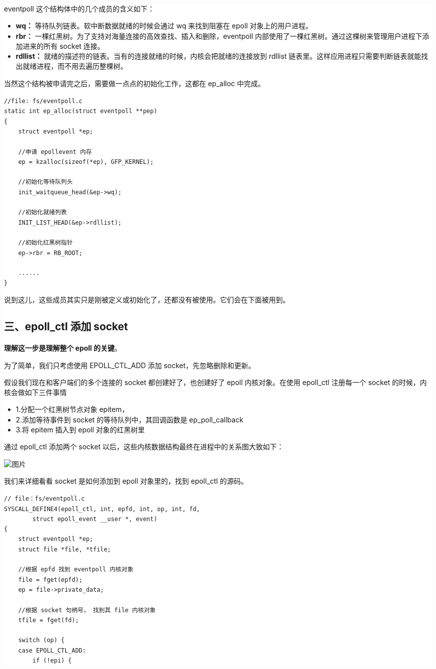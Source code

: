 eventpoll 这个结构体中的几个成员的含义如下：

- **wq：** 等待队列链表。软中断数据就绪的时候会通过 wq 来找到阻塞在 epoll 对象上的用户进程。
- **rbr：** 一棵红黑树。为了支持对海量连接的高效查找、插入和删除，eventpoll 内部使用了一棵红黑树。通过这棵树来管理用户进程下添加进来的所有 socket 连接。
- **rdllist：** 就绪的描述符的链表。当有的连接就绪的时候，内核会把就绪的连接放到 rdllist 链表里。这样应用进程只需要判断链表就能找出就绪进程，而不用去遍历整棵树。

当然这个结构被申请完之后，需要做一点点的初始化工作，这都在 ep_alloc 中完成。

```
//file: fs/eventpoll.c
static int ep_alloc(struct eventpoll **pep)
{
    struct eventpoll *ep;

    //申请 epollevent 内存
    ep = kzalloc(sizeof(*ep), GFP_KERNEL);

    //初始化等待队列头
    init_waitqueue_head(&ep->wq);

    //初始化就绪列表
    INIT_LIST_HEAD(&ep->rdllist);

    //初始化红黑树指针
    ep->rbr = RB_ROOT;

    ......
}
```

说到这儿，这些成员其实只是刚被定义或初始化了，还都没有被使用。它们会在下面被用到。

## 三、epoll_ctl 添加 socket

**理解这一步是理解整个 epoll 的关键**。

为了简单，我们只考虑使用 EPOLL_CTL_ADD 添加 socket，先忽略删除和更新。

假设我们现在和客户端们的多个连接的 socket 都创建好了，也创建好了 epoll 内核对象。在使用 epoll_ctl 注册每一个 socket 的时候，内核会做如下三件事情

- 1.分配一个红黑树节点对象 epitem，
- 2.添加等待事件到 socket 的等待队列中，其回调函数是 ep_poll_callback
- 3.将 epitem 插入到 epoll 对象的红黑树里

通过 epoll_ctl 添加两个 socket 以后，这些内核数据结构最终在进程中的关系图大致如下：

![图片](https://mmbiz.qpic.cn/mmbiz_png/BBjAFF4hcwolcxS62c1ZRibFc0NUVCJ46UzHy4WvRpicUaNuqIibhPJcyRiacqeDZx0MX9sqkibCsIJDMbujC6IqA8w/640?wx_fmt=png&wxfrom=5&wx_lazy=1&wx_co=1)

我们来详细看看 socket 是如何添加到 epoll 对象里的，找到 epoll_ctl 的源码。

```
// file：fs/eventpoll.c
SYSCALL_DEFINE4(epoll_ctl, int, epfd, int, op, int, fd,
        struct epoll_event __user *, event)
{
    struct eventpoll *ep;
    struct file *file, *tfile;

    //根据 epfd 找到 eventpoll 内核对象
    file = fget(epfd);
    ep = file->private_data;

    //根据 socket 句柄号， 找到其 file 内核对象
    tfile = fget(fd);

    switch (op) {
    case EPOLL_CTL_ADD:
        if (!epi) {
```